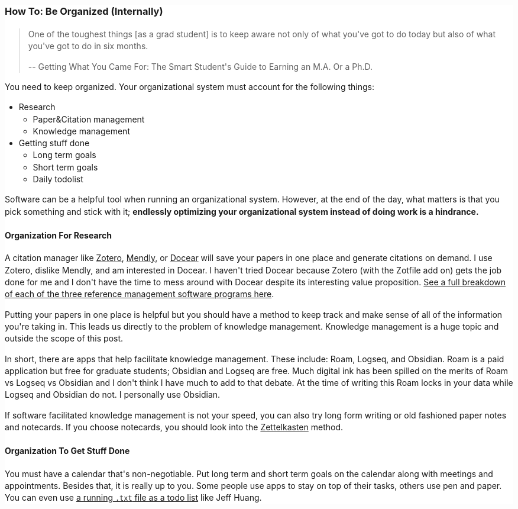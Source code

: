 

### How To: Be Organized (Internally)

> One of the toughest things [as a grad student] is to keep aware not only of what you've got to do today but also of what you've got to do in six months.
>
> -- Getting What You Came For: The Smart Student's Guide to Earning an M.A. Or a Ph.D.

You need to keep organized. Your organizational system must account for the following things:

- Research
  - Paper&Citation management 
  - Knowledge management
- Getting stuff done 
  - Long term goals
  - Short term goals
  - Daily todolist 

Software can be a helpful tool when running an organizational system. However, at the end of the day, what matters is that you pick something and stick with it; **endlessly optimizing your organizational system instead of doing work is a hindrance.** 



#### Organization For Research 

A citation manager like [Zotero](https://www.zotero.org/), [Mendly](https://www.mendeley.com/), or [Docear](https://docear.org/) will save your papers in one place and generate citations on demand. I use Zotero, dislike Mendly, and am interested in Docear. I haven't tried Docear because Zotero (with the Zotfile add on) gets the job done for me and I don't have the time to mess around with Docear despite its interesting value proposition. [See a full breakdown of each of the three reference management software programs here](https://isg.beel.org/blog/2014/01/15/comprehensive-comparison-of-reference-managers-mendeley-vs-zotero-vs-docear/#summary).

Putting your papers in one place is helpful but you should have a method to keep track and make sense of all of the information you're taking in. This leads us directly to the problem of knowledge management. Knowledge management is a huge topic and outside the scope of this post. 

In short, there are apps that help facilitate knowledge management. These include: Roam, Logseq, and Obsidian. Roam is a paid application but free for graduate students; Obsidian and Logseq are free. Much digital ink has been spilled on the merits of Roam vs Logseq vs Obsidian and I don't think I have much to add to that debate. At the time of writing this Roam locks in your data while Logseq and Obsidian do not. I personally use Obsidian. 

If software facilitated knowledge management is not your speed, you can also try long form writing or old fashioned paper notes and notecards. If you choose notecards, you should look into the [Zettelkasten](https://en.wikipedia.org/wiki/Zettelkasten) method. 



#### Organization To Get Stuff Done

You must have a calendar that's non-negotiable. Put long term and short term goals on the calendar along with meetings and appointments. Besides that, it is really up to you. Some people use apps to stay on top of their tasks, others use pen and paper. You can even use [a running `.txt` file as a todo list](https://jeffhuang.com/productivity_text_file/](https://jeffhuang.com/productivity_text_file/)) like Jeff Huang.


[^1]: No not the metal band! It's just Latin which means again and again and again and again....